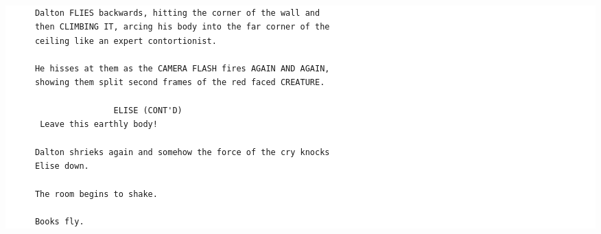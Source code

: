           Dalton FLIES backwards, hitting the corner of the wall and
          then CLIMBING IT, arcing his body into the far corner of the
          ceiling like an expert contortionist.
                         
          He hisses at them as the CAMERA FLASH fires AGAIN AND AGAIN,
          showing them split second frames of the red faced CREATURE.
                         
                          ELISE (CONT'D)
           Leave this earthly body!
                         
          Dalton shrieks again and somehow the force of the cry knocks
          Elise down.
                         
          The room begins to shake.
                         
          Books fly.
